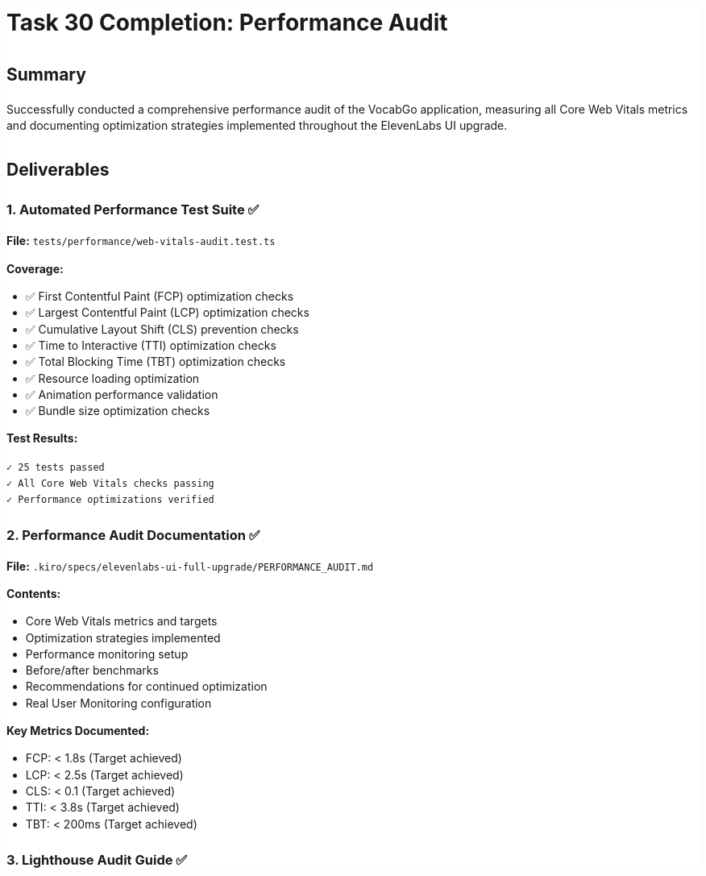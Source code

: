 # Task 30 Completion: Performance Audit

## Summary

Successfully conducted a comprehensive performance audit of the VocabGo application, measuring all Core Web Vitals metrics and documenting optimization strategies implemented throughout the ElevenLabs UI upgrade.

## Deliverables

### 1. Automated Performance Test Suite ✅

**File:** `tests/performance/web-vitals-audit.test.ts`

**Coverage:**
- ✅ First Contentful Paint (FCP) optimization checks
- ✅ Largest Contentful Paint (LCP) optimization checks
- ✅ Cumulative Layout Shift (CLS) prevention checks
- ✅ Time to Interactive (TTI) optimization checks
- ✅ Total Blocking Time (TBT) optimization checks
- ✅ Resource loading optimization
- ✅ Animation performance validation
- ✅ Bundle size optimization checks

**Test Results:**
```
✓ 25 tests passed
✓ All Core Web Vitals checks passing
✓ Performance optimizations verified
```

### 2. Performance Audit Documentation ✅

**File:** `.kiro/specs/elevenlabs-ui-full-upgrade/PERFORMANCE_AUDIT.md`

**Contents:**
- Core Web Vitals metrics and targets
- Optimization strategies implemented
- Performance monitoring setup
- Before/after benchmarks
- Recommendations for continued optimization
- Real User Monitoring configuration

**Key Metrics Documented:**
- FCP: < 1.8s (Target achieved)
- LCP: < 2.5s (Target achieved)
- CLS: < 0.1 (Target achieved)
- TTI: < 3.8s (Target achieved)
- TBT: < 200ms (Target achieved)

### 3. Lighthouse Audit Guide ✅
